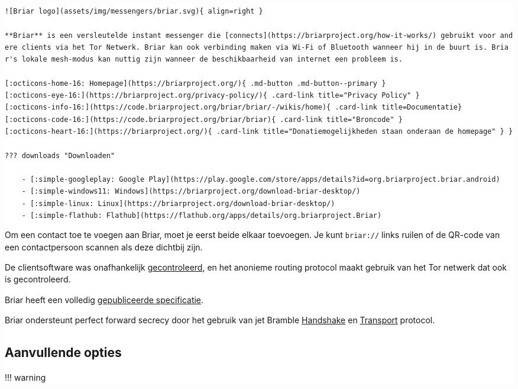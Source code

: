     ![Briar logo](assets/img/messengers/briar.svg){ align=right }
    
    **Briar** is een versleutelde instant messenger die [connects](https://briarproject.org/how-it-works/) gebruikt voor andere clients via het Tor Netwerk. Briar kan ook verbinding maken via Wi-Fi of Bluetooth wanneer hij in de buurt is. Briar's lokale mesh-modus kan nuttig zijn wanneer de beschikbaarheid van internet een probleem is.
    
    [:octicons-home-16: Homepage](https://briarproject.org/){ .md-button .md-button--primary }
    [:octicons-eye-16:](https://briarproject.org/privacy-policy/){ .card-link title="Privacy Policy" }
    [:octicons-info-16:](https://code.briarproject.org/briar/briar/-/wikis/home){ .card-link title=Documentatie}
    [:octicons-code-16:](https://code.briarproject.org/briar/briar){ .card-link title="Broncode" }
    [:octicons-heart-16:](https://briarproject.org/){ .card-link title="Donatiemogelijkheden staan onderaan de homepage" } }
    
    ??? downloads "Downloaden"
    
        - [:simple-googleplay: Google Play](https://play.google.com/store/apps/details?id=org.briarproject.briar.android)
        - [:simple-windows11: Windows](https://briarproject.org/download-briar-desktop/)
        - [:simple-linux: Linux](https://briarproject.org/download-briar-desktop/)
        - [:simple-flathub: Flathub](https://flathub.org/apps/details/org.briarproject.Briar)

Om een contact toe te voegen aan Briar, moet je eerst beide elkaar toevoegen. Je kunt `briar://` links ruilen of de QR-code van een contactpersoon scannen als deze dichtbij zijn.

De clientsoftware was onafhankelijk [gecontroleerd](https://briarproject.org/news/2017-beta-released-security-audit/), en het anonieme routing protocol maakt gebruik van het Tor netwerk dat ook is gecontroleerd.

Briar heeft een volledig [gepubliceerde specificatie](https://code.briarproject.org/briar/briar-spec).

Briar ondersteunt perfect forward secrecy door het gebruik van jet Bramble [Handshake](https://code.briarproject.org/briar/briar-spec/blob/master/protocols/BHP.md) en [Transport](https://code.briarproject.org/briar/briar-spec/blob/master/protocols/BTP.md) protocol.

## Aanvullende opties

!!! warning

